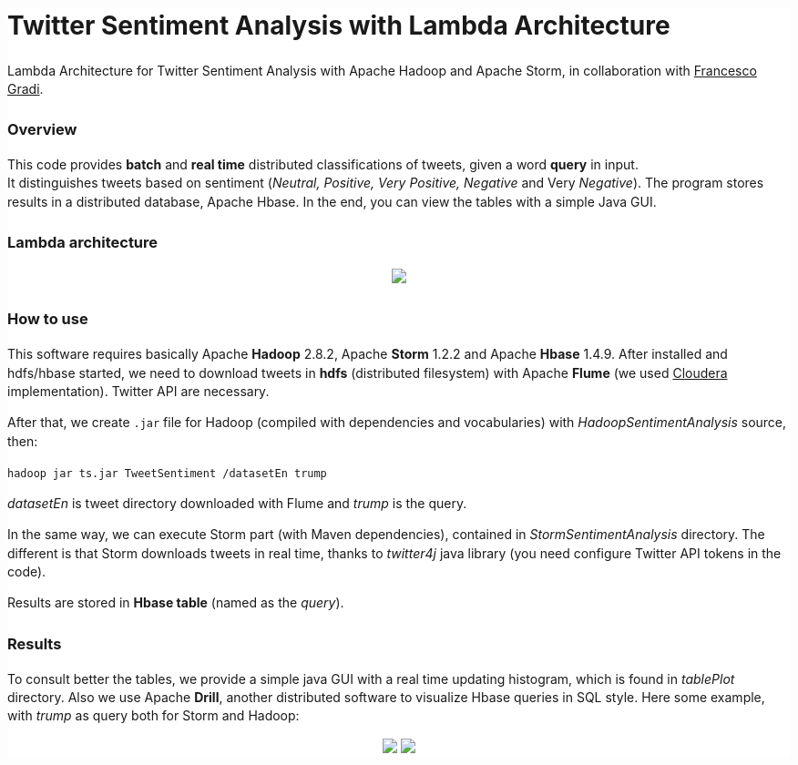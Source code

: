 # Twitter Sentiment Analysis with Lambda Architecture

Lambda Architecture for Twitter Sentiment Analysis with Apache Hadoop and Apache Storm, in collaboration with 
[Francesco Gradi](https://github.com/FrancescoGradi).

### Overview

This code provides **batch** and **real time** distributed classifications of tweets, given a word **query** in input.   
It distinguishes tweets based on sentiment (_Neutral, Positive, Very Positive, Negative_ and Very _Negative_). The 
program stores results in a distributed database, Apache Hbase. In the end, you can view the tables with a simple Java 
GUI.

### Lambda architecture

<p align="center">
    <img width="100%" height="auto" src="https://github.com/freaky1310/Lambda-architecture/demoImages/lambda.png">
</p>

### How to use

This software requires basically Apache **Hadoop** 2.8.2, Apache **Storm** 1.2.2 and Apache **Hbase** 1.4.9.
After installed and hdfs/hbase started, we need to download tweets in **hdfs** (distributed filesystem) with Apache 
**Flume** (we used [Cloudera](https://github.com/cloudera/cdh-twitter-example) implementation). Twitter API are 
necessary.

After that, we create `.jar` file for Hadoop (compiled with dependencies and vocabularies) with 
_HadoopSentimentAnalysis_ source, then:

    hadoop jar ts.jar TweetSentiment /datasetEn trump

_datasetEn_ is tweet directory downloaded with Flume and _trump_ is the query.

In the same way, we can execute Storm part (with Maven dependencies), contained in _StormSentimentAnalysis_ directory. 
The different is that Storm downloads tweets in real time, thanks to _twitter4j_ java library (you need configure 
Twitter API tokens in the code).

Results are stored in **Hbase table** (named as the _query_).

### Results

To consult better the tables, we provide a simple java GUI with a real time updating histogram, which is found in 
_tablePlot_ directory. Also we use Apache **Drill**, another distributed software to visualize Hbase queries in SQL 
style. Here some example, with _trump_ as query both for Storm and Hadoop:

<p align="center">
    <img width="40%" height="auto" src="https://github.com/freaky1310/Lambda-architecture/demoImages/trump.png">
    <img width="40%" height="auto" src="https://github.com/freaky1310/Lambda-architecture/demoImages/trumpD.png">
</p>